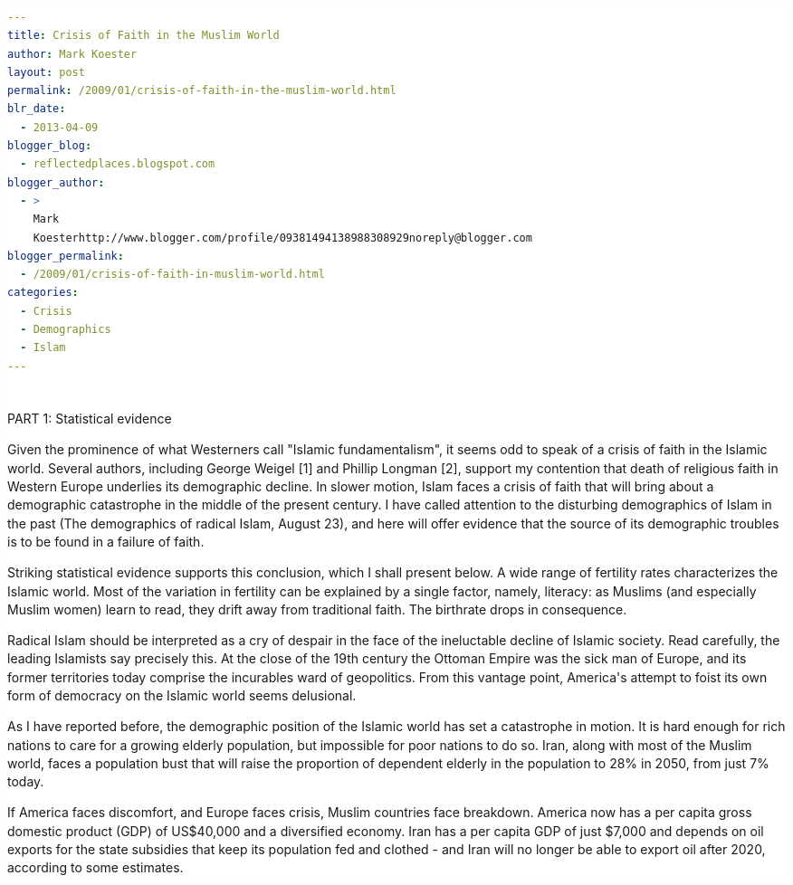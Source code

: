 ```yaml
---
title: Crisis of Faith in the Muslim World
author: Mark Koester
layout: post
permalink: /2009/01/crisis-of-faith-in-the-muslim-world.html
blr_date:
  - 2013-04-09
blogger_blog:
  - reflectedplaces.blogspot.com
blogger_author:
  - >
    Mark
    Koesterhttp://www.blogger.com/profile/09381494138988308929noreply@blogger.com
blogger_permalink:
  - /2009/01/crisis-of-faith-in-muslim-world.html
categories:
  - Crisis
  - Demographics
  - Islam
---
```

# 

PART 1: Statistical evidence

Given the prominence of what Westerners call "Islamic fundamentalism", it seems odd to speak of a crisis of faith in the Islamic world. Several authors, including George Weigel [1] and Phillip Longman [2], support my contention that death of religious faith in Western Europe underlies its demographic decline. In slower motion, Islam faces a crisis of faith that will bring about a demographic catastrophe in the middle of the present century. I have called attention to the disturbing demographics of Islam in the past (The demographics of radical Islam, August 23), and here will offer evidence that the source of its demographic troubles is to be found in a failure of faith.

Striking statistical evidence supports this conclusion, which I shall present below. A wide range of fertility rates characterizes the Islamic world. Most of the variation in fertility can be explained by a single factor, namely, literacy: as Muslims (and especially Muslim women) learn to read, they drift away from traditional faith. The birthrate drops in consequence.

Radical Islam should be interpreted as a cry of despair in the face of the ineluctable decline of Islamic society. Read carefully, the leading Islamists say precisely this. At the close of the 19th century the Ottoman Empire was the sick man of Europe, and its former territories today comprise the incurables ward of geopolitics. From this vantage point, America's attempt to foist its own form of democracy on the Islamic world seems delusional.

As I have reported before, the demographic position of the Islamic world has set a catastrophe in motion. It is hard enough for rich nations to care for a growing elderly population, but impossible for poor nations to do so. Iran, along with most of the Muslim world, faces a population bust that will raise the proportion of dependent elderly in the population to 28% in 2050, from just 7% today.

If America faces discomfort, and Europe faces crisis, Muslim countries face breakdown. America now has a per capita gross domestic product (GDP) of US$40,000 and a diversified economy. Iran has a per capita GDP of just $7,000 and depends on oil exports for the state subsidies that keep its population fed and clothed - and Iran will no longer be able to export oil after 2020, according to some estimates.
